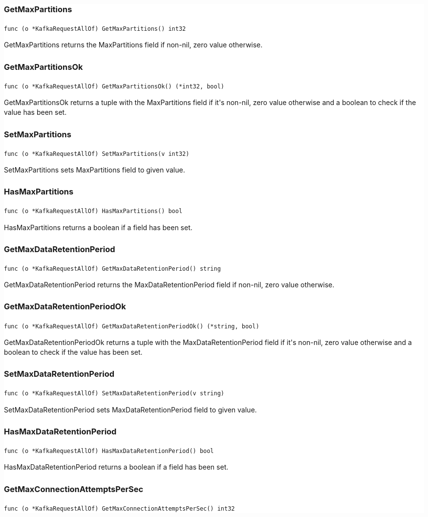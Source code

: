 ### GetMaxPartitions

`func (o *KafkaRequestAllOf) GetMaxPartitions() int32`

GetMaxPartitions returns the MaxPartitions field if non-nil, zero value otherwise.

### GetMaxPartitionsOk

`func (o *KafkaRequestAllOf) GetMaxPartitionsOk() (*int32, bool)`

GetMaxPartitionsOk returns a tuple with the MaxPartitions field if it's non-nil, zero value otherwise
and a boolean to check if the value has been set.

### SetMaxPartitions

`func (o *KafkaRequestAllOf) SetMaxPartitions(v int32)`

SetMaxPartitions sets MaxPartitions field to given value.

### HasMaxPartitions

`func (o *KafkaRequestAllOf) HasMaxPartitions() bool`

HasMaxPartitions returns a boolean if a field has been set.

### GetMaxDataRetentionPeriod

`func (o *KafkaRequestAllOf) GetMaxDataRetentionPeriod() string`

GetMaxDataRetentionPeriod returns the MaxDataRetentionPeriod field if non-nil, zero value otherwise.

### GetMaxDataRetentionPeriodOk

`func (o *KafkaRequestAllOf) GetMaxDataRetentionPeriodOk() (*string, bool)`

GetMaxDataRetentionPeriodOk returns a tuple with the MaxDataRetentionPeriod field if it's non-nil, zero value otherwise
and a boolean to check if the value has been set.

### SetMaxDataRetentionPeriod

`func (o *KafkaRequestAllOf) SetMaxDataRetentionPeriod(v string)`

SetMaxDataRetentionPeriod sets MaxDataRetentionPeriod field to given value.

### HasMaxDataRetentionPeriod

`func (o *KafkaRequestAllOf) HasMaxDataRetentionPeriod() bool`

HasMaxDataRetentionPeriod returns a boolean if a field has been set.

### GetMaxConnectionAttemptsPerSec

`func (o *KafkaRequestAllOf) GetMaxConnectionAttemptsPerSec() int32`
